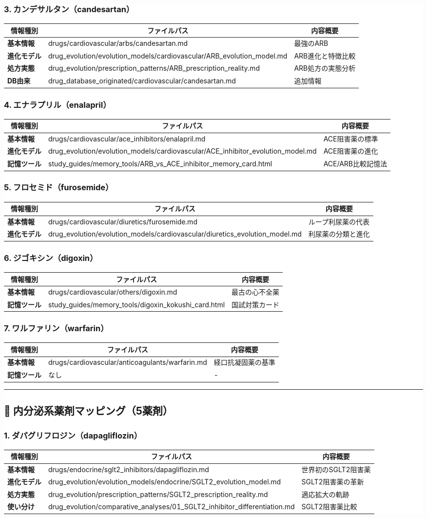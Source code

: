 ### 3. カンデサルタン（candesartan）
| 情報種別 | ファイルパス | 内容概要 |
|---------|------------|---------|
| **基本情報** | drugs/cardiovascular/arbs/candesartan.md | 最強のARB |
| **進化モデル** | drug_evolution/evolution_models/cardiovascular/ARB_evolution_model.md | ARB進化と特徴比較 |
| **処方実態** | drug_evolution/prescription_patterns/ARB_prescription_reality.md | ARB処方の実態分析 |
| **DB由来** | drug_database_originated/cardiovascular/candesartan.md | 追加情報 |

### 4. エナラプリル（enalapril）
| 情報種別 | ファイルパス | 内容概要 |
|---------|------------|---------|
| **基本情報** | drugs/cardiovascular/ace_inhibitors/enalapril.md | ACE阻害薬の標準 |
| **進化モデル** | drug_evolution/evolution_models/cardiovascular/ACE_inhibitor_evolution_model.md | ACE阻害薬の進化 |
| **記憶ツール** | study_guides/memory_tools/ARB_vs_ACE_inhibitor_memory_card.html | ACE/ARB比較記憶法 |

### 5. フロセミド（furosemide）
| 情報種別 | ファイルパス | 内容概要 |
|---------|------------|---------|
| **基本情報** | drugs/cardiovascular/diuretics/furosemide.md | ループ利尿薬の代表 |
| **進化モデル** | drug_evolution/evolution_models/cardiovascular/diuretics_evolution_model.md | 利尿薬の分類と進化 |

### 6. ジゴキシン（digoxin）
| 情報種別 | ファイルパス | 内容概要 |
|---------|------------|---------|
| **基本情報** | drugs/cardiovascular/others/digoxin.md | 最古の心不全薬 |
| **記憶ツール** | study_guides/memory_tools/digoxin_kokushi_card.html | 国試対策カード |

### 7. ワルファリン（warfarin）
| 情報種別 | ファイルパス | 内容概要 |
|---------|------------|---------|
| **基本情報** | drugs/cardiovascular/anticoagulants/warfarin.md | 経口抗凝固薬の基準 |
| **記憶ツール** | なし | - |

---

## 🍬 内分泌系薬剤マッピング（5薬剤）

### 1. ダパグリフロジン（dapagliflozin）
| 情報種別 | ファイルパス | 内容概要 |
|---------|------------|---------|
| **基本情報** | drugs/endocrine/sglt2_inhibitors/dapagliflozin.md | 世界初のSGLT2阻害薬 |
| **進化モデル** | drug_evolution/evolution_models/endocrine/SGLT2_evolution_model.md | SGLT2阻害薬の革新 |
| **処方実態** | drug_evolution/prescription_patterns/SGLT2_prescription_reality.md | 適応拡大の軌跡 |
| **使い分け** | drug_evolution/comparative_analyses/01_SGLT2_inhibitor_differentiation.md | SGLT2阻害薬比較 |
